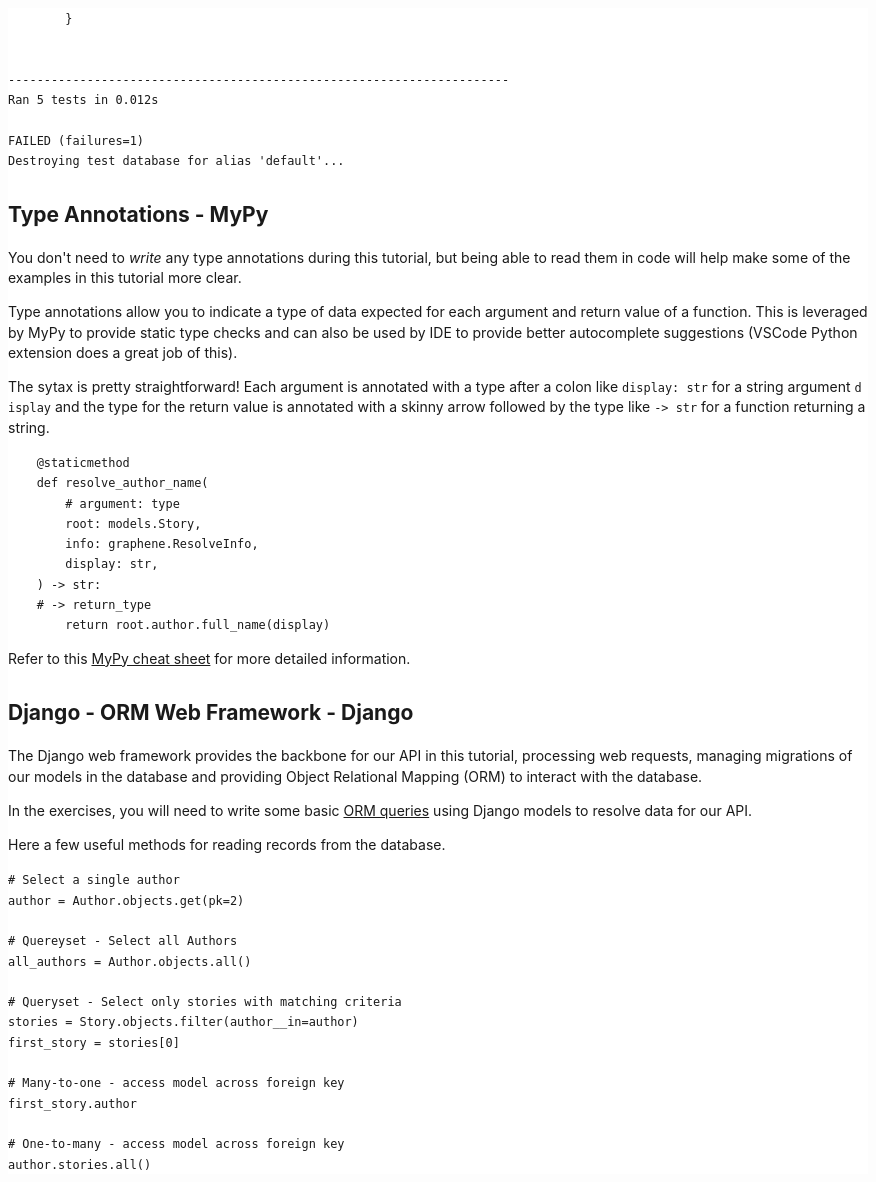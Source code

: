 ```
        }


----------------------------------------------------------------------
Ran 5 tests in 0.012s

FAILED (failures=1)
Destroying test database for alias 'default'...

```

## Type Annotations - MyPy

You don't need to _write_ any type annotations during this tutorial, but being able to read them in code will help make some of the examples in this tutorial more clear.

Type annotations allow you to indicate a type of data expected for each argument and return value of a function. This is leveraged by MyPy to provide static type checks and can also be used by IDE to provide better autocomplete suggestions (VSCode Python extension does a great job of this).

The sytax is pretty straightforward! Each argument is annotated with a type after a colon like `display: str` for a string argument `display` and the type for the return value is annotated with a skinny arrow followed by the type like `-> str` for a function returning a string.

```
    @staticmethod
    def resolve_author_name(
        # argument: type
        root: models.Story,
        info: graphene.ResolveInfo,
        display: str,
    ) -> str:
    # -> return_type
        return root.author.full_name(display)
```

Refer to this [MyPy cheat sheet][mypy-reference] for more detailed information.

[mypy-reference]: https://mypy.readthedocs.io/en/latest/cheat_sheet_py3.html

## Django - ORM Web Framework - Django

The Django web framework provides the backbone for our API in this tutorial, processing web requests, managing migrations of our models in the database and providing Object Relational Mapping (ORM) to interact with the database.

In the exercises, you will need to write some basic [ORM queries][django-reference] using Django models to resolve data for our API.

Here a few useful methods for reading records from the database.

```
# Select a single author
author = Author.objects.get(pk=2)

# Quereyset - Select all Authors
all_authors = Author.objects.all()

# Queryset - Select only stories with matching criteria
stories = Story.objects.filter(author__in=author)
first_story = stories[0]

# Many-to-one - access model across foreign key
first_story.author

# One-to-many - access model across foreign key
author.stories.all()

```

[git-checkout-reference]: https://www.atlassian.com/git/tutorials/using-branches/git-checkout
[git-stash-reference]: https://www.atlassian.com/git/tutorials/saving-changes/git-stash
[git-save-refence]: https://www.atlassian.com/git/tutorials/saving-changes
[git-undo]: https://docs.gitlab.com/ee/topics/git/numerous_undo_possibilities_in_git/#undo-local-changes
[pipenv-reference]: https://docs.python-guide.org/dev/virtualenvs/
[python-reference]: https://docs.python.org/3/
[reference-unittest]: http://docs.python.org/3/library/unittest.html
[django-reference]: https://docs.djangoproject.com/en/2.1/ref/models/querysets/
[rest-overview-reference]: https://www.smashingmagazine.com/2018/01/understanding-using-rest-api/
[api-design-reference]: https://cloud.google.com/apis/design/resource_names
[graphene-reference]: https://docs.graphene-python.org/en/latest/